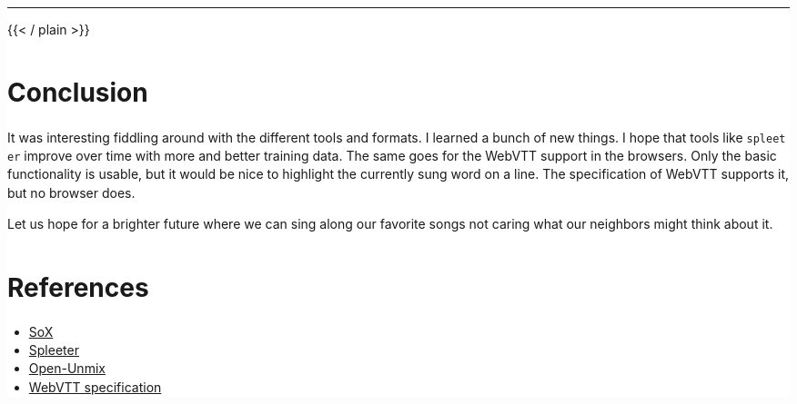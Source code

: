 <video id="player" controls>
  <track default src="/karaoke/lyrics.vtt">
</video>

<script>
	document.getElementById('files').addEventListener('change', function(event){
		var file = event.target.files[0];
		document.getElementById('player').src = URL.createObjectURL(file);
	}, false);
</script>

<hr/>
{{< / plain >}}


# Conclusion

It was interesting fiddling around with the different tools and formats.
I learned a bunch of new things.
I hope that tools like `spleeter` improve over time with more and better training data.
The same goes for the WebVTT support in the browsers.
Only the basic functionality is usable, but it would be nice to highlight the currently sung word on a line.
The specification of WebVTT supports it, but no browser does.

Let us hope for a brighter future where we can sing along our favorite songs not caring what our neighbors might think about it.


# References

- [SoX][sox]
- [Spleeter][spleeter]
- [Open-Unmix][open-unmix]
- [WebVTT specification][webvtt]


[yt]: https://www.youtube.com/watch?v=--EeaSYoH04
[sox]: http://sox.sourceforge.net/
[spleeter]: https://github.com/deezer/spleeter
[open-unmix]: https://sigsep.github.io/open-unmix/
[webvtt]: https://w3c.github.io/webvtt/
